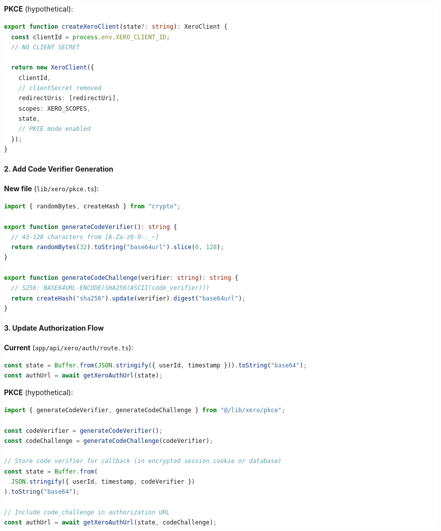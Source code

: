**PKCE** (hypothetical):
```typescript
export function createXeroClient(state?: string): XeroClient {
  const clientId = process.env.XERO_CLIENT_ID;
  // NO CLIENT SECRET

  return new XeroClient({
    clientId,
    // clientSecret removed
    redirectUris: [redirectUri],
    scopes: XERO_SCOPES,
    state,
    // PKCE mode enabled
  });
}
```

#### 2. Add Code Verifier Generation

**New file** (`lib/xero/pkce.ts`):
```typescript
import { randomBytes, createHash } from "crypto";

export function generateCodeVerifier(): string {
  // 43-128 characters from [A-Za-z0-9-._~]
  return randomBytes(32).toString("base64url").slice(0, 128);
}

export function generateCodeChallenge(verifier: string): string {
  // S256: BASE64URL-ENCODE(SHA256(ASCII(code_verifier)))
  return createHash("sha256").update(verifier).digest("base64url");
}
```

#### 3. Update Authorization Flow

**Current** (`app/api/xero/auth/route.ts`):
```typescript
const state = Buffer.from(JSON.stringify({ userId, timestamp })).toString("base64");
const authUrl = await getXeroAuthUrl(state);
```

**PKCE** (hypothetical):
```typescript
import { generateCodeVerifier, generateCodeChallenge } from "@/lib/xero/pkce";

const codeVerifier = generateCodeVerifier();
const codeChallenge = generateCodeChallenge(codeVerifier);

// Store code verifier for callback (in encrypted session cookie or database)
const state = Buffer.from(
  JSON.stringify({ userId, timestamp, codeVerifier })
).toString("base64");

// Include code_challenge in authorization URL
const authUrl = await getXeroAuthUrl(state, codeChallenge);
```
